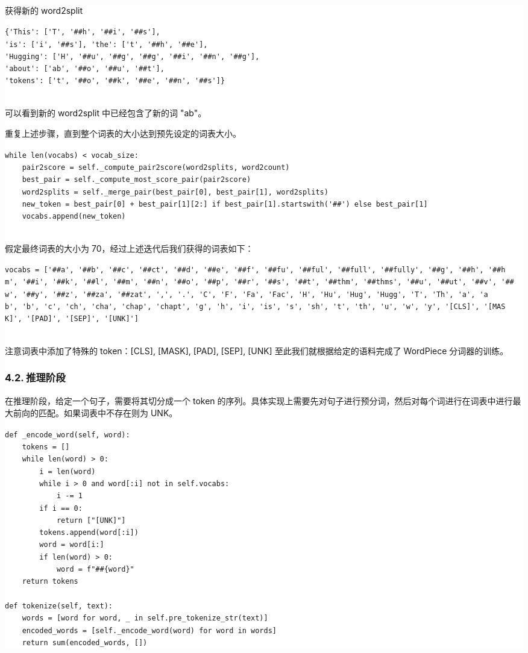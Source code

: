 获得新的 word2split

```
{'This': ['T', '##h', '##i', '##s'], 
'is': ['i', '##s'], 'the': ['t', '##h', '##e'], 
'Hugging': ['H', '##u', '##g', '##g', '##i', '##n', '##g'], 
'about': ['ab', '##o', '##u', '##t'], 
'tokens': ['t', '##o', '##k', '##e', '##n', '##s']}


```

可以看到新的 word2split 中已经包含了新的词 "ab"。

重复上述步骤，直到整个词表的大小达到预先设定的词表大小。

```
while len(vocabs) < vocab_size:
    pair2score = self._compute_pair2score(word2splits, word2count)
    best_pair = self._compute_most_score_pair(pair2score)
    word2splits = self._merge_pair(best_pair[0], best_pair[1], word2splits)
    new_token = best_pair[0] + best_pair[1][2:] if best_pair[1].startswith('##') else best_pair[1]
    vocabs.append(new_token)


```

假定最终词表的大小为 70，经过上述迭代后我们获得的词表如下：

```
vocabs = ['##a', '##b', '##c', '##ct', '##d', '##e', '##f', '##fu', '##ful', '##full', '##fully', '##g', '##h', '##hm', '##i', '##k', '##l', '##m', '##n', '##o', '##p', '##r', '##s', '##t', '##thm', '##thms', '##u', '##ut', '##v', '##w', '##y', '##z', '##za', '##zat', ',', '.', 'C', 'F', 'Fa', 'Fac', 'H', 'Hu', 'Hug', 'Hugg', 'T', 'Th', 'a', 'ab', 'b', 'c', 'ch', 'cha', 'chap', 'chapt', 'g', 'h', 'i', 'is', 's', 'sh', 't', 'th', 'u', 'w', 'y', '[CLS]', '[MASK]', '[PAD]', '[SEP]', '[UNK]']


```

注意词表中添加了特殊的 token：[CLS], [MASK], [PAD], [SEP], [UNK] 至此我们就根据给定的语料完成了 WordPiece 分词器的训练。

### 4.2. 推理阶段

在推理阶段，给定一个句子，需要将其切分成一个 token 的序列。具体实现上需要先对句子进行预分词，然后对每个词进行在词表中进行最大前向的匹配。如果词表中不存在则为 UNK。

```
def _encode_word(self, word):
    tokens = []
    while len(word) > 0:
        i = len(word)
        while i > 0 and word[:i] not in self.vocabs:
            i -= 1
        if i == 0:
            return ["[UNK]"]
        tokens.append(word[:i])
        word = word[i:]
        if len(word) > 0:
            word = f"##{word}"
    return tokens

def tokenize(self, text):
    words = [word for word, _ in self.pre_tokenize_str(text)]
    encoded_words = [self._encode_word(word) for word in words]
    return sum(encoded_words, [])

```
